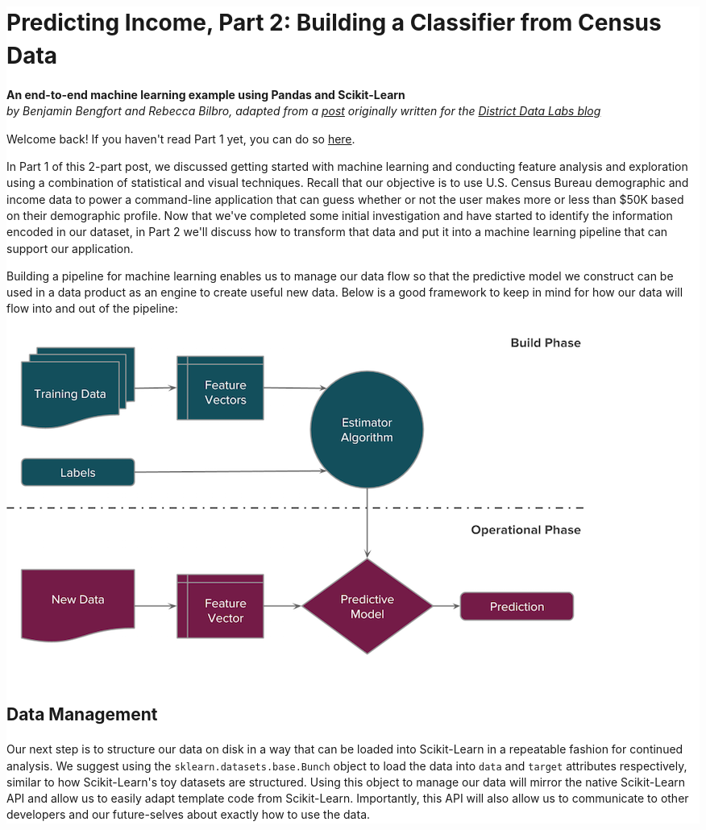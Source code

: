 # Predicting Income, Part 2: Building a Classifier from Census Data
**An end-to-end machine learning example using Pandas and Scikit-Learn**    
_by Benjamin Bengfort and Rebecca Bilbro, adapted from a [post](http://blog.districtdatalabs.com/building-a-classifier-from-census-data) originally written for the [District Data Labs blog](http://blog.districtdatalabs.com/)_      

Welcome back! If you haven't read Part 1 yet, you can do so [here](https://github.com/CommerceDataService/tutorial-predicting-income/blob/master/predicting_income_with_census_data_pt1.md).

In Part 1 of this 2-part post, we discussed getting started with machine learning and conducting feature analysis and exploration using a combination of statistical and visual techniques. Recall that our objective is to use U.S. Census Bureau demographic and income data to power a command-line application that can guess whether or not the user makes more or less than $50K based on their demographic profile. Now that we've completed some initial investigation and have started to identify the information encoded in our dataset, in Part 2 we'll discuss how to transform that data and put it into a machine learning pipeline that can support our application.

Building a pipeline for machine learning enables us to manage our data flow so that the predictive model we construct can be used in a data product as an engine to create useful new data. Below is a good framework to keep in mind for how our data will flow into and out of the pipeline:

![ML Model Pipeline](figures/ml_pipeline.png)

## Data Management

Our next step is to structure our data on disk in a way that can be loaded into Scikit-Learn in a repeatable fashion for continued analysis. We suggest using the `sklearn.datasets.base.Bunch` object to load the data into `data` and `target` attributes respectively, similar to how Scikit-Learn's toy datasets are structured. Using this object to manage our data will mirror the native Scikit-Learn API and allow us to easily adapt template code from Scikit-Learn. Importantly, this API will also allow us to communicate to other developers and our future-selves about exactly how to use the data.
